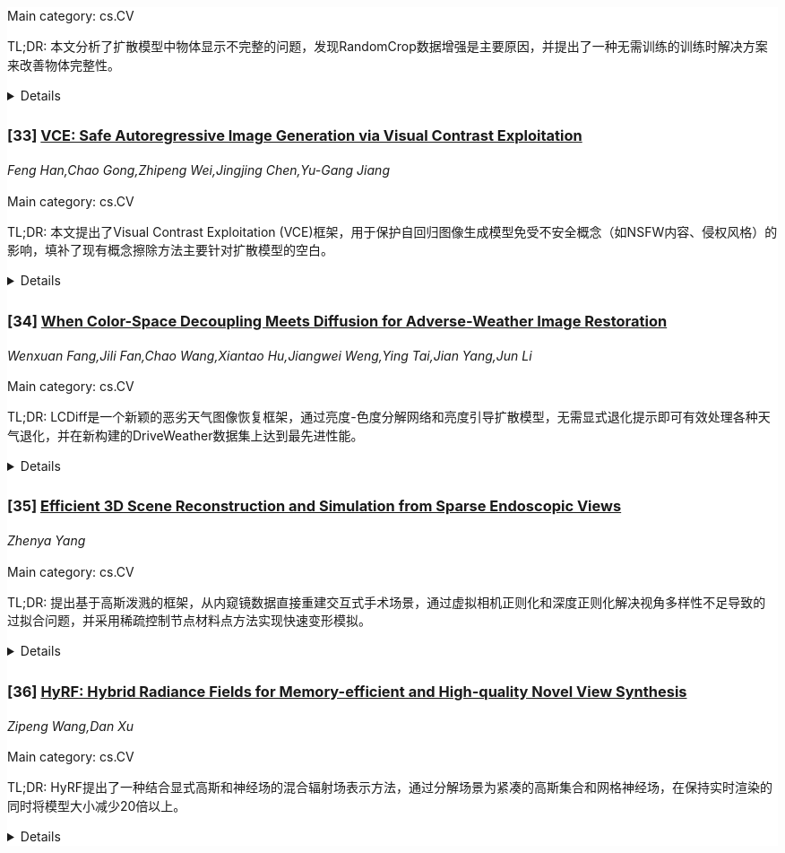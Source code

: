 Main category: cs.CV

TL;DR: 本文分析了扩散模型中物体显示不完整的问题，发现RandomCrop数据增强是主要原因，并提出了一种无需训练的训练时解决方案来改善物体完整性。


<details><summary>Details</summary></details>


### [33] [VCE: Safe Autoregressive Image Generation via Visual Contrast Exploitation](https://arxiv.org/abs/2509.16986)
*Feng Han,Chao Gong,Zhipeng Wei,Jingjing Chen,Yu-Gang Jiang*

Main category: cs.CV

TL;DR: 本文提出了Visual Contrast Exploitation (VCE)框架，用于保护自回归图像生成模型免受不安全概念（如NSFW内容、侵权风格）的影响，填补了现有概念擦除方法主要针对扩散模型的空白。


<details><summary>Details</summary></details>


### [34] [When Color-Space Decoupling Meets Diffusion for Adverse-Weather Image Restoration](https://arxiv.org/abs/2509.17024)
*Wenxuan Fang,Jili Fan,Chao Wang,Xiantao Hu,Jiangwei Weng,Ying Tai,Jian Yang,Jun Li*

Main category: cs.CV

TL;DR: LCDiff是一个新颖的恶劣天气图像恢复框架，通过亮度-色度分解网络和亮度引导扩散模型，无需显式退化提示即可有效处理各种天气退化，并在新构建的DriveWeather数据集上达到最先进性能。


<details><summary>Details</summary></details>


### [35] [Efficient 3D Scene Reconstruction and Simulation from Sparse Endoscopic Views](https://arxiv.org/abs/2509.17027)
*Zhenya Yang*

Main category: cs.CV

TL;DR: 提出基于高斯泼溅的框架，从内窥镜数据直接重建交互式手术场景，通过虚拟相机正则化和深度正则化解决视角多样性不足导致的过拟合问题，并采用稀疏控制节点材料点方法实现快速变形模拟。


<details><summary>Details</summary></details>


### [36] [HyRF: Hybrid Radiance Fields for Memory-efficient and High-quality Novel View Synthesis](https://arxiv.org/abs/2509.17083)
*Zipeng Wang,Dan Xu*

Main category: cs.CV

TL;DR: HyRF提出了一种结合显式高斯和神经场的混合辐射场表示方法，通过分解场景为紧凑的高斯集合和网格神经场，在保持实时渲染的同时将模型大小减少20倍以上。


<details><summary>Details</summary></details>

